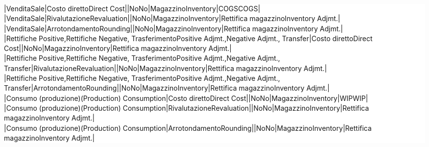 |<span data-ttu-id="e3815-150">Vendita</span><span class="sxs-lookup"><span data-stu-id="e3815-150">Sale</span></span>|<span data-ttu-id="e3815-151">Costo diretto</span><span class="sxs-lookup"><span data-stu-id="e3815-151">Direct Cost</span></span>||<span data-ttu-id="e3815-152">No</span><span class="sxs-lookup"><span data-stu-id="e3815-152">No</span></span>|<span data-ttu-id="e3815-153">Magazzino</span><span class="sxs-lookup"><span data-stu-id="e3815-153">Inventory</span></span>|<span data-ttu-id="e3815-154">COGS</span><span class="sxs-lookup"><span data-stu-id="e3815-154">COGS</span></span>|  
|<span data-ttu-id="e3815-155">Vendita</span><span class="sxs-lookup"><span data-stu-id="e3815-155">Sale</span></span>|<span data-ttu-id="e3815-156">Rivalutazione</span><span class="sxs-lookup"><span data-stu-id="e3815-156">Revaluation</span></span>||<span data-ttu-id="e3815-157">No</span><span class="sxs-lookup"><span data-stu-id="e3815-157">No</span></span>|<span data-ttu-id="e3815-158">Magazzino</span><span class="sxs-lookup"><span data-stu-id="e3815-158">Inventory</span></span>|<span data-ttu-id="e3815-159">Rettifica magazzino</span><span class="sxs-lookup"><span data-stu-id="e3815-159">Inventory Adjmt.</span></span>|  
|<span data-ttu-id="e3815-160">Vendita</span><span class="sxs-lookup"><span data-stu-id="e3815-160">Sale</span></span>|<span data-ttu-id="e3815-161">Arrotondamento</span><span class="sxs-lookup"><span data-stu-id="e3815-161">Rounding</span></span>||<span data-ttu-id="e3815-162">No</span><span class="sxs-lookup"><span data-stu-id="e3815-162">No</span></span>|<span data-ttu-id="e3815-163">Magazzino</span><span class="sxs-lookup"><span data-stu-id="e3815-163">Inventory</span></span>|<span data-ttu-id="e3815-164">Rettifica magazzino</span><span class="sxs-lookup"><span data-stu-id="e3815-164">Inventory Adjmt.</span></span>|  
|<span data-ttu-id="e3815-165">Rettifiche Positive,Rettifiche Negative, Trasferimento</span><span class="sxs-lookup"><span data-stu-id="e3815-165">Positive Adjmt.,Negative Adjmt., Transfer</span></span>|<span data-ttu-id="e3815-166">Costo diretto</span><span class="sxs-lookup"><span data-stu-id="e3815-166">Direct Cost</span></span>||<span data-ttu-id="e3815-167">No</span><span class="sxs-lookup"><span data-stu-id="e3815-167">No</span></span>|<span data-ttu-id="e3815-168">Magazzino</span><span class="sxs-lookup"><span data-stu-id="e3815-168">Inventory</span></span>|<span data-ttu-id="e3815-169">Rettifica magazzino</span><span class="sxs-lookup"><span data-stu-id="e3815-169">Inventory Adjmt.</span></span>|  
|<span data-ttu-id="e3815-170">Rettifiche Positive,Rettifiche Negative, Trasferimento</span><span class="sxs-lookup"><span data-stu-id="e3815-170">Positive Adjmt.,Negative Adjmt., Transfer</span></span>|<span data-ttu-id="e3815-171">Rivalutazione</span><span class="sxs-lookup"><span data-stu-id="e3815-171">Revaluation</span></span>||<span data-ttu-id="e3815-172">No</span><span class="sxs-lookup"><span data-stu-id="e3815-172">No</span></span>|<span data-ttu-id="e3815-173">Magazzino</span><span class="sxs-lookup"><span data-stu-id="e3815-173">Inventory</span></span>|<span data-ttu-id="e3815-174">Rettifica magazzino</span><span class="sxs-lookup"><span data-stu-id="e3815-174">Inventory Adjmt.</span></span>|  
|<span data-ttu-id="e3815-175">Rettifiche Positive,Rettifiche Negative, Trasferimento</span><span class="sxs-lookup"><span data-stu-id="e3815-175">Positive Adjmt.,Negative Adjmt., Transfer</span></span>|<span data-ttu-id="e3815-176">Arrotondamento</span><span class="sxs-lookup"><span data-stu-id="e3815-176">Rounding</span></span>||<span data-ttu-id="e3815-177">No</span><span class="sxs-lookup"><span data-stu-id="e3815-177">No</span></span>|<span data-ttu-id="e3815-178">Magazzino</span><span class="sxs-lookup"><span data-stu-id="e3815-178">Inventory</span></span>|<span data-ttu-id="e3815-179">Rettifica magazzino</span><span class="sxs-lookup"><span data-stu-id="e3815-179">Inventory Adjmt.</span></span>|  
|<span data-ttu-id="e3815-180">Consumo (produzione)</span><span class="sxs-lookup"><span data-stu-id="e3815-180">(Production) Consumption</span></span>|<span data-ttu-id="e3815-181">Costo diretto</span><span class="sxs-lookup"><span data-stu-id="e3815-181">Direct Cost</span></span>||<span data-ttu-id="e3815-182">No</span><span class="sxs-lookup"><span data-stu-id="e3815-182">No</span></span>|<span data-ttu-id="e3815-183">Magazzino</span><span class="sxs-lookup"><span data-stu-id="e3815-183">Inventory</span></span>|<span data-ttu-id="e3815-184">WIP</span><span class="sxs-lookup"><span data-stu-id="e3815-184">WIP</span></span>|  
|<span data-ttu-id="e3815-185">Consumo (produzione)</span><span class="sxs-lookup"><span data-stu-id="e3815-185">(Production) Consumption</span></span>|<span data-ttu-id="e3815-186">Rivalutazione</span><span class="sxs-lookup"><span data-stu-id="e3815-186">Revaluation</span></span>||<span data-ttu-id="e3815-187">No</span><span class="sxs-lookup"><span data-stu-id="e3815-187">No</span></span>|<span data-ttu-id="e3815-188">Magazzino</span><span class="sxs-lookup"><span data-stu-id="e3815-188">Inventory</span></span>|<span data-ttu-id="e3815-189">Rettifica magazzino</span><span class="sxs-lookup"><span data-stu-id="e3815-189">Inventory Adjmt.</span></span>|  
|<span data-ttu-id="e3815-190">Consumo (produzione)</span><span class="sxs-lookup"><span data-stu-id="e3815-190">(Production) Consumption</span></span>|<span data-ttu-id="e3815-191">Arrotondamento</span><span class="sxs-lookup"><span data-stu-id="e3815-191">Rounding</span></span>||<span data-ttu-id="e3815-192">No</span><span class="sxs-lookup"><span data-stu-id="e3815-192">No</span></span>|<span data-ttu-id="e3815-193">Magazzino</span><span class="sxs-lookup"><span data-stu-id="e3815-193">Inventory</span></span>|<span data-ttu-id="e3815-194">Rettifica magazzino</span><span class="sxs-lookup"><span data-stu-id="e3815-194">Inventory Adjmt.</span></span>|  